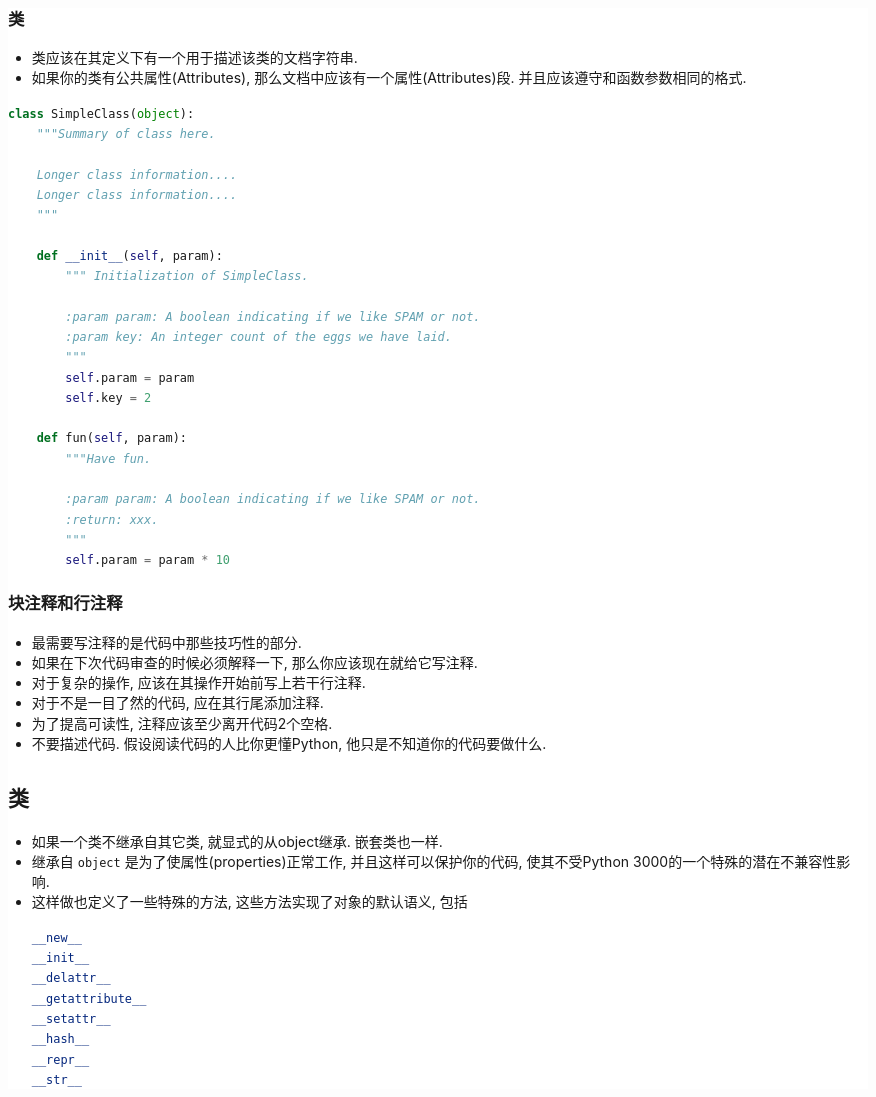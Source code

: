 ### 类
* 类应该在其定义下有一个用于描述该类的文档字符串. 
* 如果你的类有公共属性(Attributes), 那么文档中应该有一个属性(Attributes)段. 并且应该遵守和函数参数相同的格式.


```py
class SimpleClass(object):
    """Summary of class here.

    Longer class information....
    Longer class information....
    """

    def __init__(self, param):
        """ Initialization of SimpleClass.
        
        :param param: A boolean indicating if we like SPAM or not.
        :param key: An integer count of the eggs we have laid.
        """
        self.param = param
        self.key = 2

    def fun(self, param):
        """Have fun.

        :param param: A boolean indicating if we like SPAM or not.
        :return: xxx.
        """
        self.param = param * 10

```

### 块注释和行注释

* 最需要写注释的是代码中那些技巧性的部分. 
* 如果在下次代码审查的时候必须解释一下, 那么你应该现在就给它写注释. 
* 对于复杂的操作, 应该在其操作开始前写上若干行注释. 
* 对于不是一目了然的代码, 应在其行尾添加注释.
* 为了提高可读性, 注释应该至少离开代码2个空格.
* 不要描述代码. 假设阅读代码的人比你更懂Python, 他只是不知道你的代码要做什么.


## 类
* 如果一个类不继承自其它类, 就显式的从object继承. 嵌套类也一样.
* 继承自 `object` 是为了使属性(properties)正常工作, 并且这样可以保护你的代码, 使其不受Python 3000的一个特殊的潜在不兼容性影响. 
* 这样做也定义了一些特殊的方法, 这些方法实现了对象的默认语义, 包括 
    ```py
    __new__
    __init__
    __delattr__
    __getattribute__
    __setattr__
    __hash__
    __repr__
    __str__ 
    ```
